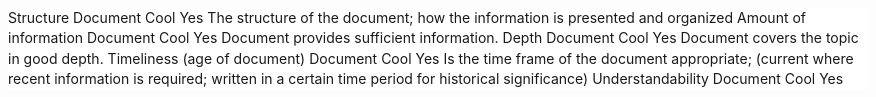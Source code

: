 <td>Structure</td>

<td>Document</td>

<td>Cool</td>

<td>Yes</td>

<td>The structure of the document; how the information is presented and organized</td>

</tr>

<tr valign="top">

<td>Amount of information</td>

<td>Document</td>

<td>Cool</td>

<td>Yes</td>

<td>Document provides sufficient information.</td>

</tr>

<tr valign="top">

<td>Depth</td>

<td>Document</td>

<td>Cool</td>

<td>Yes</td>

<td>Document covers the topic in good depth.</td>

</tr>

<tr valign="top">

<td>Timeliness (age of document)</td>

<td>Document</td>

<td>Cool</td>

<td>Yes</td>

<td>Is the time frame of the document appropriate; (current where recent information is required; written in a certain time period for historical significance)</td>

</tr>

<tr valign="top">

<td>Understandability</td>

<td>Document</td>

<td>Cool</td>

<td>Yes</td>
